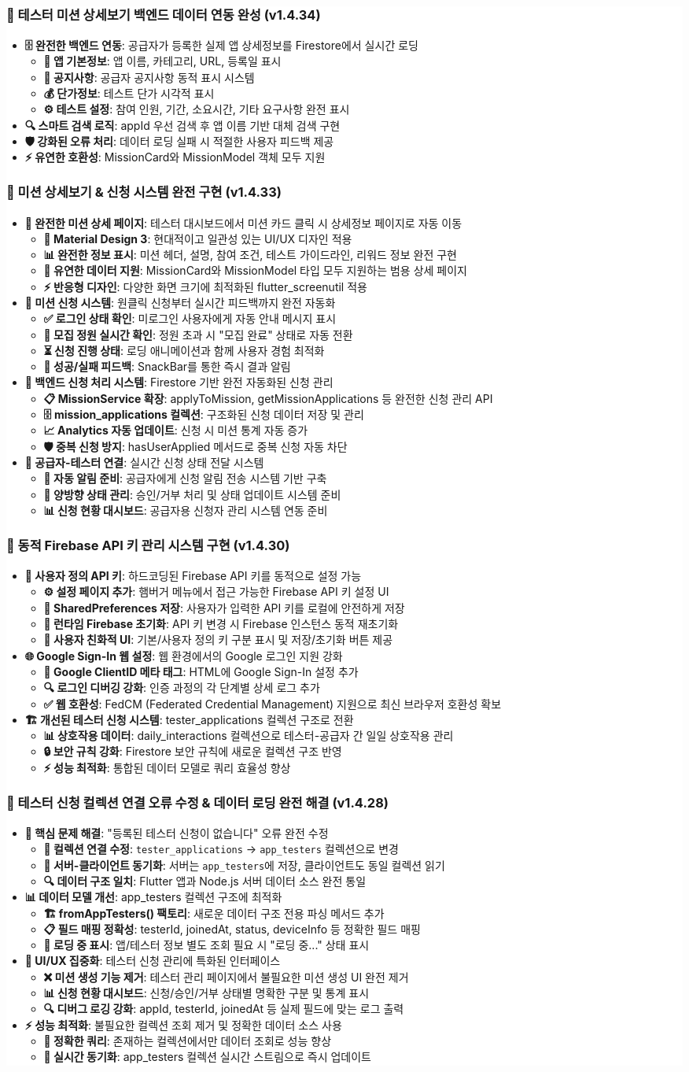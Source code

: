 ### 🔗 테스터 미션 상세보기 백엔드 데이터 연동 완성 (v1.4.34)
- **🗄️ 완전한 백엔드 연동**: 공급자가 등록한 실제 앱 상세정보를 Firestore에서 실시간 로딩
  - **📄 앱 기본정보**: 앱 이름, 카테고리, URL, 등록일 표시
  - **📢 공지사항**: 공급자 공지사항 동적 표시 시스템
  - **💰 단가정보**: 테스트 단가 시각적 표시
  - **⚙️ 테스트 설정**: 참여 인원, 기간, 소요시간, 기타 요구사항 완전 표시
- **🔍 스마트 검색 로직**: appId 우선 검색 후 앱 이름 기반 대체 검색 구현
- **🛡️ 강화된 오류 처리**: 데이터 로딩 실패 시 적절한 사용자 피드백 제공
- **⚡ 유연한 호환성**: MissionCard와 MissionModel 객체 모두 지원

### 🎯 미션 상세보기 & 신청 시스템 완전 구현 (v1.4.33)
- **📱 완전한 미션 상세 페이지**: 테스터 대시보드에서 미션 카드 클릭 시 상세정보 페이지로 자동 이동
  - **🎨 Material Design 3**: 현대적이고 일관성 있는 UI/UX 디자인 적용
  - **📊 완전한 정보 표시**: 미션 헤더, 설명, 참여 조건, 테스트 가이드라인, 리워드 정보 완전 구현
  - **🔄 유연한 데이터 지원**: MissionCard와 MissionModel 타입 모두 지원하는 범용 상세 페이지
  - **⚡ 반응형 디자인**: 다양한 화면 크기에 최적화된 flutter_screenutil 적용
- **🚀 미션 신청 시스템**: 원클릭 신청부터 실시간 피드백까지 완전 자동화
  - **✅ 로그인 상태 확인**: 미로그인 사용자에게 자동 안내 메시지 표시
  - **👥 모집 정원 실시간 확인**: 정원 초과 시 "모집 완료" 상태로 자동 전환
  - **⏳ 신청 진행 상태**: 로딩 애니메이션과 함께 사용자 경험 최적화
  - **💬 성공/실패 피드백**: SnackBar를 통한 즉시 결과 알림
- **🔧 백엔드 신청 처리 시스템**: Firestore 기반 완전 자동화된 신청 관리
  - **📋 MissionService 확장**: applyToMission, getMissionApplications 등 완전한 신청 관리 API
  - **🗄️ mission_applications 컬렉션**: 구조화된 신청 데이터 저장 및 관리
  - **📈 Analytics 자동 업데이트**: 신청 시 미션 통계 자동 증가
  - **🛡️ 중복 신청 방지**: hasUserApplied 메서드로 중복 신청 자동 차단
- **🤝 공급자-테스터 연결**: 실시간 신청 상태 전달 시스템
  - **📨 자동 알림 준비**: 공급자에게 신청 알림 전송 시스템 기반 구축
  - **🔄 양방향 상태 관리**: 승인/거부 처리 및 상태 업데이트 시스템 준비
  - **📊 신청 현황 대시보드**: 공급자용 신청자 관리 시스템 연동 준비

### 🔑 동적 Firebase API 키 관리 시스템 구현 (v1.4.30)
- **🎯 사용자 정의 API 키**: 하드코딩된 Firebase API 키를 동적으로 설정 가능
  - **⚙️ 설정 페이지 추가**: 햄버거 메뉴에서 접근 가능한 Firebase API 키 설정 UI
  - **💾 SharedPreferences 저장**: 사용자가 입력한 API 키를 로컬에 안전하게 저장
  - **🔄 런타임 Firebase 초기화**: API 키 변경 시 Firebase 인스턴스 동적 재초기화
  - **🎨 사용자 친화적 UI**: 기본/사용자 정의 키 구분 표시 및 저장/초기화 버튼 제공
- **🌐 Google Sign-In 웹 설정**: 웹 환경에서의 Google 로그인 지원 강화
  - **🔗 Google ClientID 메타 태그**: HTML에 Google Sign-In 설정 추가
  - **🔍 로그인 디버깅 강화**: 인증 과정의 각 단계별 상세 로그 추가
  - **✅ 웹 호환성**: FedCM (Federated Credential Management) 지원으로 최신 브라우저 호환성 확보
- **🏗️ 개선된 테스터 신청 시스템**: tester_applications 컬렉션 구조로 전환
  - **📊 상호작용 데이터**: daily_interactions 컬렉션으로 테스터-공급자 간 일일 상호작용 관리
  - **🔒 보안 규칙 강화**: Firestore 보안 규칙에 새로운 컬렉션 구조 반영
  - **⚡ 성능 최적화**: 통합된 데이터 모델로 쿼리 효율성 향상

### 🔧 테스터 신청 컬렉션 연결 오류 수정 & 데이터 로딩 완전 해결 (v1.4.28)
- **🎯 핵심 문제 해결**: "등록된 테스터 신청이 없습니다" 오류 완전 수정
  - **📁 컬렉션 연결 수정**: `tester_applications` → `app_testers` 컬렉션으로 변경
  - **🔄 서버-클라이언트 동기화**: 서버는 `app_testers`에 저장, 클라이언트도 동일 컬렉션 읽기
  - **🔍 데이터 구조 일치**: Flutter 앱과 Node.js 서버 데이터 소스 완전 통일
- **📊 데이터 모델 개선**: app_testers 컬렉션 구조에 최적화
  - **🏗️ fromAppTesters() 팩토리**: 새로운 데이터 구조 전용 파싱 메서드 추가
  - **📋 필드 매핑 정확성**: testerId, joinedAt, status, deviceInfo 등 정확한 필드 매핑
  - **🔧 로딩 중 표시**: 앱/테스터 정보 별도 조회 필요 시 "로딩 중..." 상태 표시
- **🎨 UI/UX 집중화**: 테스터 신청 관리에 특화된 인터페이스
  - **❌ 미션 생성 기능 제거**: 테스터 관리 페이지에서 불필요한 미션 생성 UI 완전 제거
  - **📊 신청 현황 대시보드**: 신청/승인/거부 상태별 명확한 구분 및 통계 표시
  - **🔍 디버그 로깅 강화**: appId, testerId, joinedAt 등 실제 필드에 맞는 로그 출력
- **⚡ 성능 최적화**: 불필요한 컬렉션 조회 제거 및 정확한 데이터 소스 사용
  - **🎯 정확한 쿼리**: 존재하는 컬렉션에서만 데이터 조회로 성능 향상
  - **📡 실시간 동기화**: app_testers 컬렉션 실시간 스트림으로 즉시 업데이트